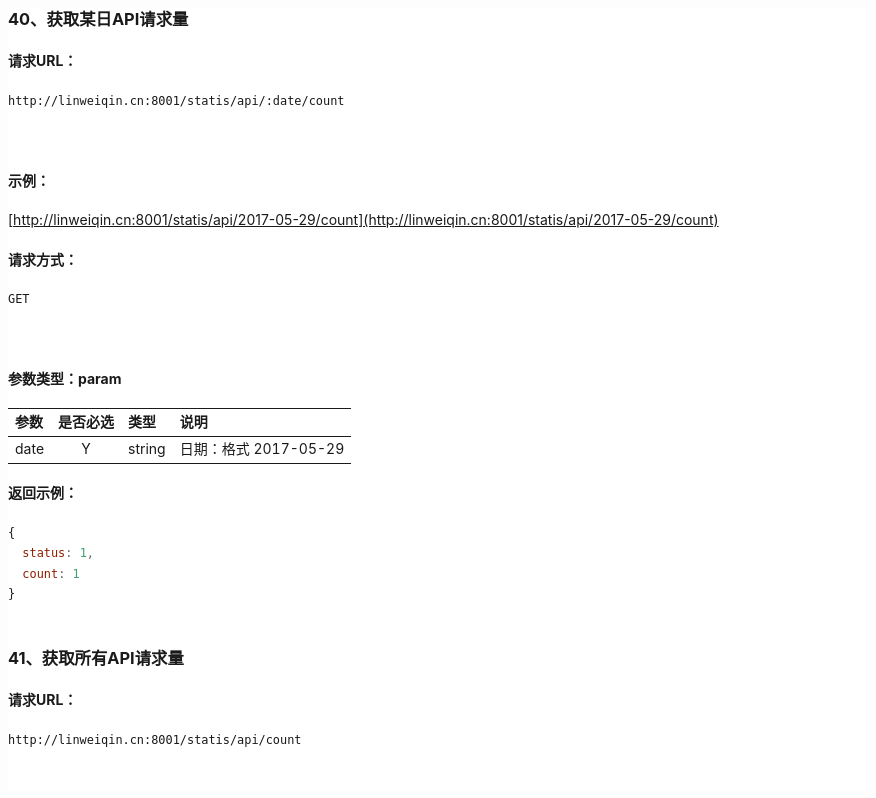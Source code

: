 ### 40、获取某日API请求量

#### 请求URL：

```
http://linweiqin.cn:8001/statis/api/:date/count



```

#### 示例：

[http://linweiqin.cn:8001/statis/api/2017-05-29/count](http://linweiqin.cn:8001/statis/api/2017-05-29/count)

#### 请求方式：

```
GET



```

#### 参数类型：param

| 参数 | 是否必选 | 类型   | 说明                  |
| :--- | :------: | :----- | :-------------------- |
| date |    Y     | string | 日期：格式 2017-05-29 |



#### 返回示例：

```javascript
{
  status: 1,
  count: 1
}



```



### 41、获取所有API请求量

#### 请求URL：

```
http://linweiqin.cn:8001/statis/api/count



```
